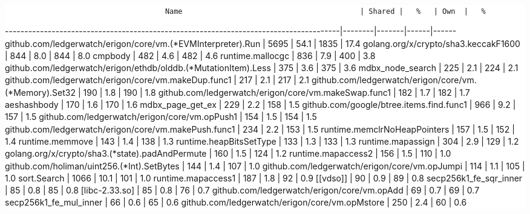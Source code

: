                                          Name                                         | Shared |   %   | Own  |   %
--------------------------------------------------------------------------------------|--------|-------|------|------
github.com/ledgerwatch/erigon/core/vm.(*EVMInterpreter).Run                           |   5695 |  54.1 | 1835 |  17.4
golang.org/x/crypto/sha3.keccakF1600                                                  |    844 |   8.0 |  844 |   8.0
cmpbody                                                                               |    482 |   4.6 |  482 |   4.6
runtime.mallocgc                                                                      |    836 |   7.9 |  400 |   3.8
github.com/ledgerwatch/erigon/ethdb/olddb.(*MutationItem).Less                        |    375 |   3.6 |  375 |   3.6
mdbx_node_search                                                                      |    225 |   2.1 |  224 |   2.1
github.com/ledgerwatch/erigon/core/vm.makeDup.func1                                   |    217 |   2.1 |  217 |   2.1
github.com/ledgerwatch/erigon/core/vm.(*Memory).Set32                                 |    190 |   1.8 |  190 |   1.8
github.com/ledgerwatch/erigon/core/vm.makeSwap.func1                                  |    182 |   1.7 |  182 |   1.7
aeshashbody                                                                           |    170 |   1.6 |  170 |   1.6
mdbx_page_get_ex                                                                      |    229 |   2.2 |  158 |   1.5
github.com/google/btree.items.find.func1                                              |    966 |   9.2 |  157 |   1.5
github.com/ledgerwatch/erigon/core/vm.opPush1                                         |    154 |   1.5 |  154 |   1.5
github.com/ledgerwatch/erigon/core/vm.makePush.func1                                  |    234 |   2.2 |  153 |   1.5
runtime.memclrNoHeapPointers                                                          |    157 |   1.5 |  152 |   1.4
runtime.memmove                                                                       |    143 |   1.4 |  138 |   1.3
runtime.heapBitsSetType                                                               |    133 |   1.3 |  133 |   1.3
runtime.mapassign                                                                     |    304 |   2.9 |  129 |   1.2
golang.org/x/crypto/sha3.(*state).padAndPermute                                       |    160 |   1.5 |  124 |   1.2
runtime.mapaccess2                                                                    |    156 |   1.5 |  110 |   1.0
github.com/holiman/uint256.(*Int).SetBytes                                            |    144 |   1.4 |  107 |   1.0
github.com/ledgerwatch/erigon/core/vm.opJumpi                                         |    114 |   1.1 |  105 |   1.0
sort.Search                                                                           |   1066 |  10.1 |  101 |   1.0
runtime.mapaccess1                                                                    |    187 |   1.8 |   92 |   0.9
[[vdso]]                                                                              |     90 |   0.9 |   89 |   0.8
secp256k1_fe_sqr_inner                                                                |     85 |   0.8 |   85 |   0.8
[libc-2.33.so]                                                                        |     85 |   0.8 |   76 |   0.7
github.com/ledgerwatch/erigon/core/vm.opAdd                                           |     69 |   0.7 |   69 |   0.7
secp256k1_fe_mul_inner                                                                |     66 |   0.6 |   65 |   0.6
github.com/ledgerwatch/erigon/core/vm.opMstore                                        |    250 |   2.4 |   60 |   0.6